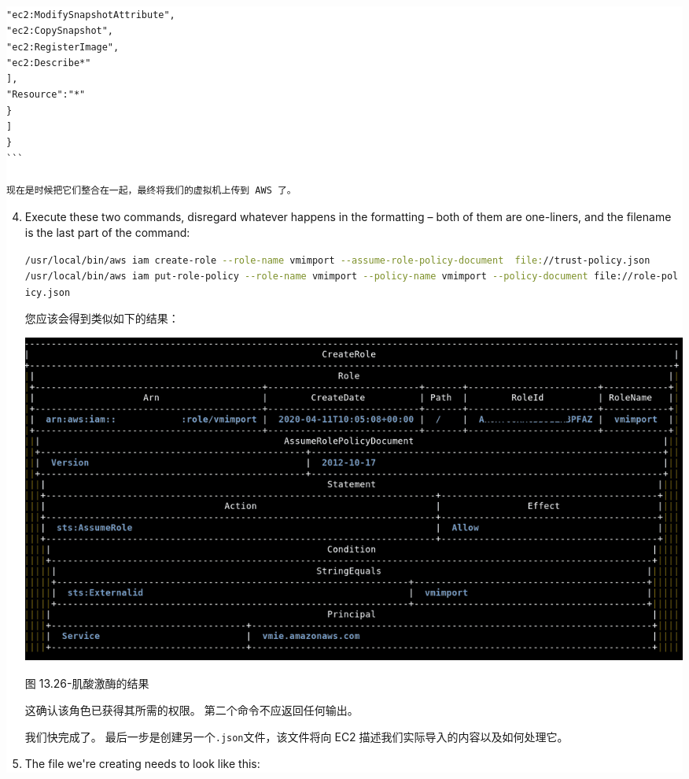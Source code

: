     "ec2:ModifySnapshotAttribute", 
    "ec2:CopySnapshot", 
    "ec2:RegisterImage", 
    "ec2:Describe*" 
    ], 
    "Resource":"*" 
    } 
    ] 
    }
    ```

    现在是时候把它们整合在一起，最终将我们的虚拟机上传到 AWS 了。

4.  Execute these two commands, disregard whatever happens in the formatting – both of them are one-liners, and the filename is the last part of the command:

    ```sh
    /usr/local/bin/aws iam create-role --role-name vmimport --assume-role-policy-document  file://trust-policy.json
    /usr/local/bin/aws iam put-role-policy --role-name vmimport --policy-name vmimport --policy-document file://role-policy.json
    ```

    您应该会得到类似如下的结果：

    ![Figure 13.26 – Result of createrole ](img/B14834_13_26.jpg)

    图 13.26-肌酸激酶的结果

    这确认该角色已获得其所需的权限。 第二个命令不应返回任何输出。

    我们快完成了。 最后一步是创建另一个`.json`文件，该文件将向 EC2 描述我们实际导入的内容以及如何处理它。

5.  The file we're creating needs to look like this:
